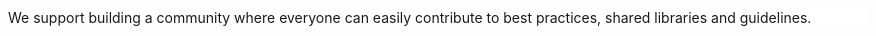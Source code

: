   We support building a community where everyone can easily contribute to 
  best practices, shared libraries and guidelines.